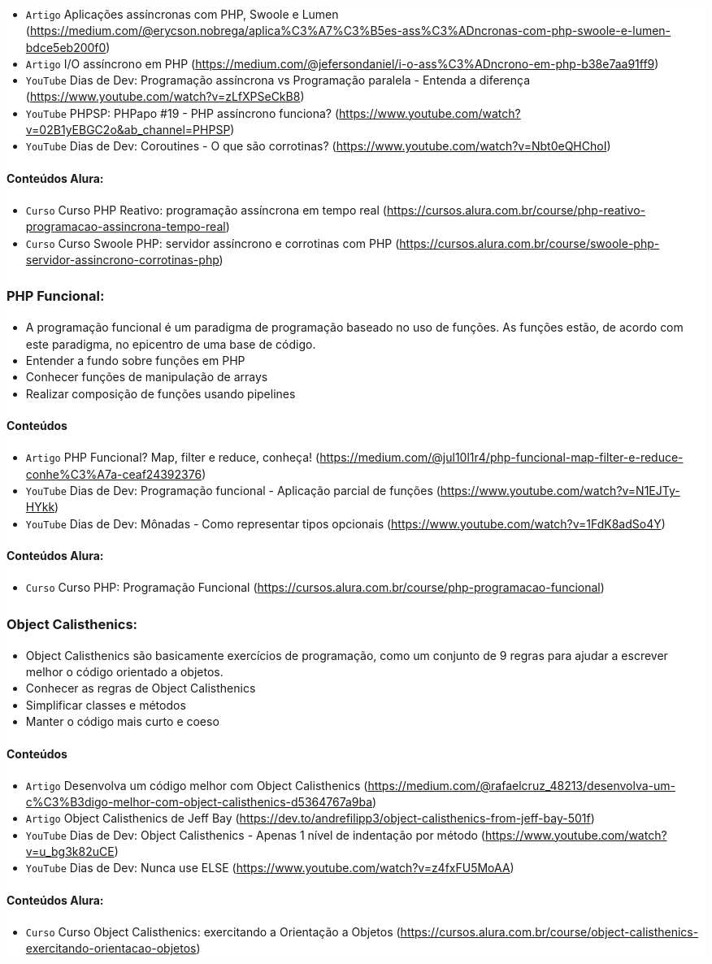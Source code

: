 - `Artigo` Aplicações assíncronas com PHP, Swoole e Lumen (https://medium.com/@erycson.nobrega/aplica%C3%A7%C3%B5es-ass%C3%ADncronas-com-php-swoole-e-lumen-bdce5eb200f0)
- `Artigo` I/O assíncrono em PHP (https://medium.com/@jefersondaniel/i-o-ass%C3%ADncrono-em-php-b38e7aa91ff9)
- `YouTube` Dias de Dev: Programação assíncrona vs Programação paralela - Entenda a diferença (https://www.youtube.com/watch?v=zLfXPSeCkB8)
- `YouTube` PHPSP: PHPapo #19 - PHP assíncrono funciona? (https://www.youtube.com/watch?v=02B1yEBGC2o&ab_channel=PHPSP)
- `YouTube` Dias de Dev: Coroutines - O que são corrotinas? (https://www.youtube.com/watch?v=Nbt0eQHChoI)
#### Conteúdos Alura:
- `Curso` Curso PHP Reativo: programação assíncrona em tempo real (https://cursos.alura.com.br/course/php-reativo-programacao-assincrona-tempo-real)
- `Curso` Curso Swoole PHP: servidor assíncrono e corrotinas com PHP (https://cursos.alura.com.br/course/swoole-php-servidor-assincrono-corrotinas-php)

### PHP Funcional:
- A programação funcional é um paradigma de programação baseado no uso de funções. As funções estão, de acordo com este paradigma, no epicentro de uma base de código.
- Entender a fundo sobre funções em PHP
- Conhecer funções de manipulação de arrays
- Realizar composição de funções usando pipelines
#### Conteúdos
- `Artigo` PHP Funcional? Map, filter e reduce, conheça! (https://medium.com/@jul10l1r4/php-funcional-map-filter-e-reduce-conhe%C3%A7a-ceaf24392376)
- `YouTube` Dias de Dev: Programação funcional - Aplicação parcial de funções (https://www.youtube.com/watch?v=N1EJTy-HYkk)
- `YouTube` Dias de Dev: Mônadas - Como representar tipos opcionais (https://www.youtube.com/watch?v=1FdK8adSo4Y)
#### Conteúdos Alura:
- `Curso` Curso PHP: Programação Funcional (https://cursos.alura.com.br/course/php-programacao-funcional)

### Object Calisthenics:
- Object Calisthenics são basicamente exercícios de programação, como um conjunto de 9 regras para ajudar a escrever melhor o código orientado a objetos.
- Conhecer as regras de Object Calisthenics
- Simplificar classes e métodos
- Manter o código mais curto e coeso
#### Conteúdos
- `Artigo` Desenvolva um código melhor com Object Calisthenics (https://medium.com/@rafaelcruz_48213/desenvolva-um-c%C3%B3digo-melhor-com-object-calisthenics-d5364767a9ba)
- `Artigo` Object Calisthenics de Jeff Bay (https://dev.to/andrefilipp3/object-calisthenics-from-jeff-bay-501f)
- `YouTube` Dias de Dev: Object Calisthenics - Apenas 1 nível de indentação por método (https://www.youtube.com/watch?v=u_bg3k82uCE)
- `YouTube` Dias de Dev: Nunca use ELSE (https://www.youtube.com/watch?v=z4fxFU5MoAA)
#### Conteúdos Alura:
- `Curso` Curso Object Calisthenics: exercitando a Orientação a Objetos (https://cursos.alura.com.br/course/object-calisthenics-exercitando-orientacao-objetos)
